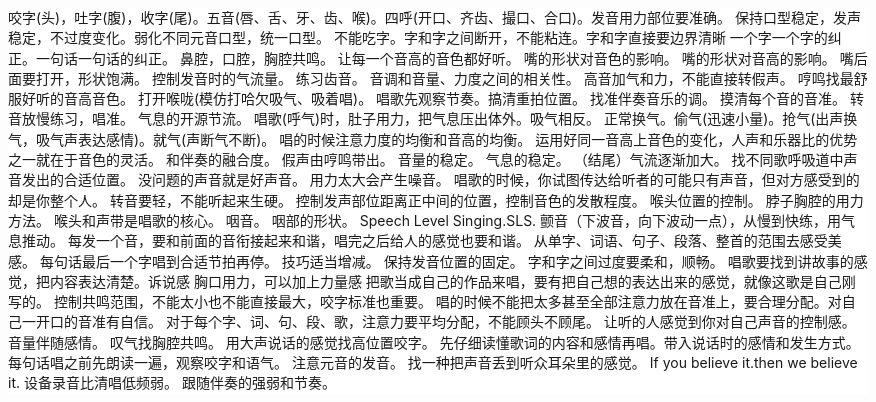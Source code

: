 咬字(头)，吐字(腹)，收字(尾)。五音(唇、舌、牙、齿、喉)。四呼(开口、齐齿、撮口、合口)。发音用力部位要准确。
保持口型稳定，发声稳定，不过度变化。弱化不同元音口型，统一口型。
不能吃字。字和字之间断开，不能粘连。字和字直接要边界清晰
一个字一个字的纠正。一句话一句话的纠正。
鼻腔，口腔，胸腔共鸣。
让每一个音高的音色都好听。
嘴的形状对音色的影响。
嘴的形状对音高的影响。
嘴后面要打开，形状饱满。
控制发音时的气流量。
练习齿音。
音调和音量、力度之间的相关性。
高音加气和力，不能直接转假声。
哼鸣找最舒服好听的音高音色。
打开喉咙(模仿打哈欠吸气、吸着唱)。
唱歌先观察节奏。搞清重拍位置。
找准伴奏音乐的调。
摸清每个音的音准。
转音放慢练习，唱准。
气息的开源节流。
唱歌(呼气)时，肚子用力，把气息压出体外。吸气相反。
正常换气。偷气(迅速小量)。抢气(出声换气，吸气声表达感情)。就气(声断气不断)。
唱的时候注意力度的均衡和音高的均衡。
运用好同一音高上音色的变化，人声和乐器比的优势之一就在于音色的灵活。
和伴奏的融合度。
假声由哼鸣带出。
音量的稳定。
气息的稳定。
（结尾）气流逐渐加大。
找不同歌呼吸道中声音发出的合适位置。
没问题的声音就是好声音。
用力太大会产生噪音。
唱歌的时候，你试图传达给听者的可能只有声音，但对方感受到的却是你整个人。
转音要轻，不能听起来生硬。
控制发声部位距离正中间的位置，控制音色的发散程度。
喉头位置的控制。
脖子胸腔的用力方法。
喉头和声带是唱歌的核心。
咽音。
咽部的形状。
Speech Level Singing.SLS.
颤音（下波音，向下波动一点），从慢到快练，用气息推动。
每发一个音，要和前面的音衔接起来和谐，唱完之后给人的感觉也要和谐。
从单字、词语、句子、段落、整首的范围去感受美感。
每句话最后一个字唱到合适节拍再停。
技巧适当增减。
保持发音位置的固定。
字和字之间过度要柔和，顺畅。
唱歌要找到讲故事的感觉，把内容表达清楚。诉说感
胸口用力，可以加上力量感
把歌当成自己的作品来唱，要有把自己想的表达出来的感觉，就像这歌是自己刚写的。
控制共鸣范围，不能太小也不能直接最大，咬字标准也重要。
唱的时候不能把太多甚至全部注意力放在音准上，要合理分配。对自己一开口的音准有自信。
对于每个字、词、句、段、歌，注意力要平均分配，不能顾头不顾尾。
让听的人感觉到你对自己声音的控制感。
音量伴随感情。
叹气找胸腔共鸣。
用大声说话的感觉找高位置咬字。
先仔细读懂歌词的内容和感情再唱。带入说话时的感情和发生方式。每句话唱之前先朗读一遍，观察咬字和语气。
注意元音的发音。
找一种把声音丢到听众耳朵里的感觉。
If you believe it.then we believe it.
设备录音比清唱低频弱。
跟随伴奏的强弱和节奏。